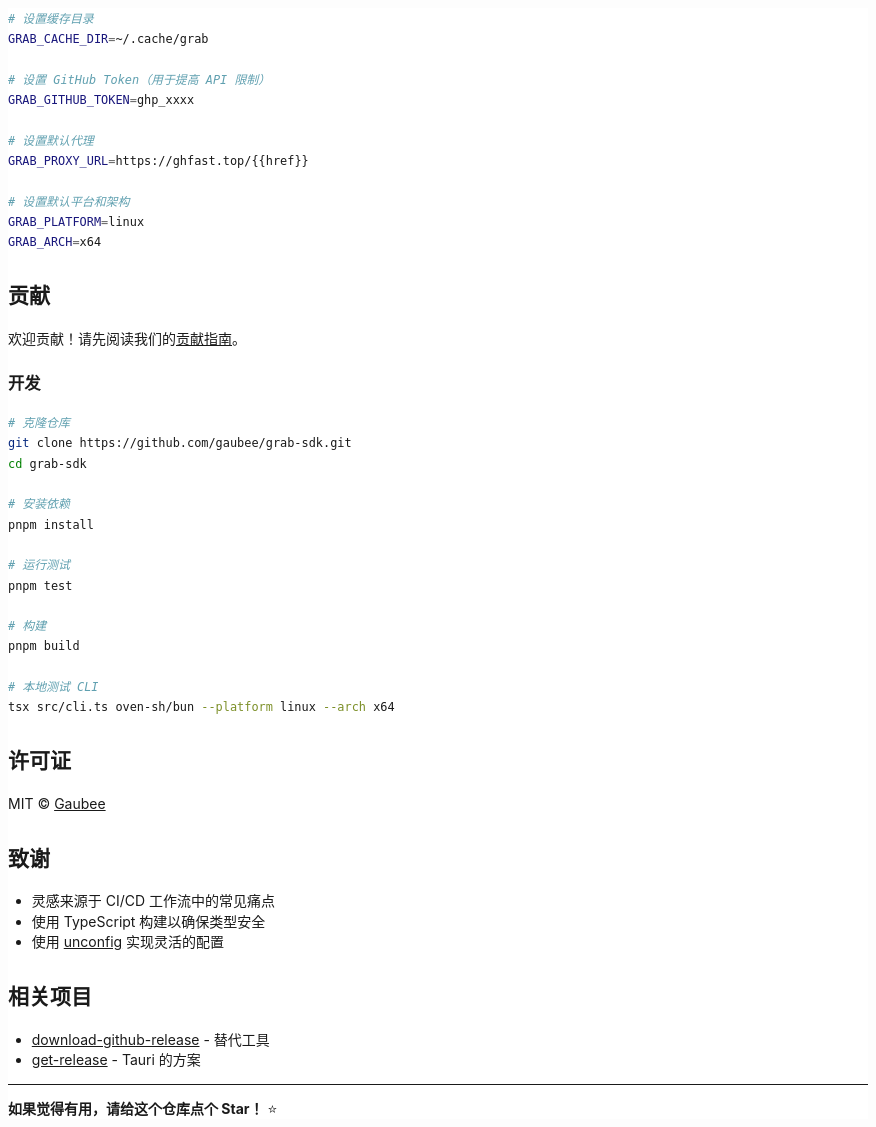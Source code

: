 ```bash
# 设置缓存目录
GRAB_CACHE_DIR=~/.cache/grab

# 设置 GitHub Token（用于提高 API 限制）
GRAB_GITHUB_TOKEN=ghp_xxxx

# 设置默认代理
GRAB_PROXY_URL=https://ghfast.top/{{href}}

# 设置默认平台和架构
GRAB_PLATFORM=linux
GRAB_ARCH=x64
```

## 贡献

欢迎贡献！请先阅读我们的[贡献指南](CONTRIBUTING.md)。

### 开发

```bash
# 克隆仓库
git clone https://github.com/gaubee/grab-sdk.git
cd grab-sdk

# 安装依赖
pnpm install

# 运行测试
pnpm test

# 构建
pnpm build

# 本地测试 CLI
tsx src/cli.ts oven-sh/bun --platform linux --arch x64
```

## 许可证

MIT © [Gaubee](https://github.com/gaubee)

## 致谢

- 灵感来源于 CI/CD 工作流中的常见痛点
- 使用 TypeScript 构建以确保类型安全
- 使用 [unconfig](https://github.com/antfu/unconfig) 实现灵活的配置

## 相关项目

- [download-github-release](https://github.com/robinvdvleuten/node-download-github-release) - 替代工具
- [get-release](https://github.com/tauri-apps/tauri/tree/dev/tooling/cli/node) - Tauri 的方案

---

**如果觉得有用，请给这个仓库点个 Star！** ⭐
